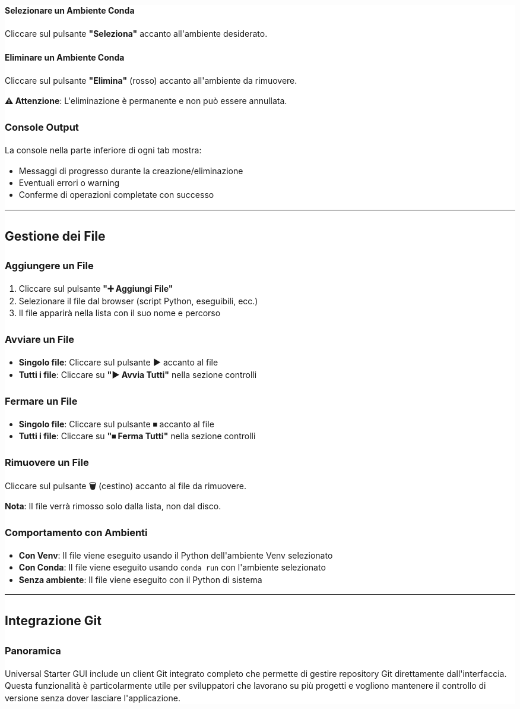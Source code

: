 #### Selezionare un Ambiente Conda
Cliccare sul pulsante **"Seleziona"** accanto all'ambiente desiderato.

#### Eliminare un Ambiente Conda
Cliccare sul pulsante **"Elimina"** (rosso) accanto all'ambiente da rimuovere.

**⚠️ Attenzione**: L'eliminazione è permanente e non può essere annullata.

### Console Output
La console nella parte inferiore di ogni tab mostra:
- Messaggi di progresso durante la creazione/eliminazione
- Eventuali errori o warning
- Conferme di operazioni completate con successo

---

## Gestione dei File

### Aggiungere un File
1. Cliccare sul pulsante **"➕ Aggiungi File"**
2. Selezionare il file dal browser (script Python, eseguibili, ecc.)
3. Il file apparirà nella lista con il suo nome e percorso

### Avviare un File
- **Singolo file**: Cliccare sul pulsante **▶** accanto al file
- **Tutti i file**: Cliccare su **"▶ Avvia Tutti"** nella sezione controlli

### Fermare un File
- **Singolo file**: Cliccare sul pulsante **⏹** accanto al file
- **Tutti i file**: Cliccare su **"⏹ Ferma Tutti"** nella sezione controlli

### Rimuovere un File
Cliccare sul pulsante **🗑** (cestino) accanto al file da rimuovere.

**Nota**: Il file verrà rimosso solo dalla lista, non dal disco.

### Comportamento con Ambienti
- **Con Venv**: Il file viene eseguito usando il Python dell'ambiente Venv selezionato
- **Con Conda**: Il file viene eseguito usando `conda run` con l'ambiente selezionato
- **Senza ambiente**: Il file viene eseguito con il Python di sistema

---

## Integrazione Git

### Panoramica

Universal Starter GUI include un client Git integrato completo che permette di gestire repository Git direttamente dall'interfaccia. Questa funzionalità è particolarmente utile per sviluppatori che lavorano su più progetti e vogliono mantenere il controllo di versione senza dover lasciare l'applicazione.
